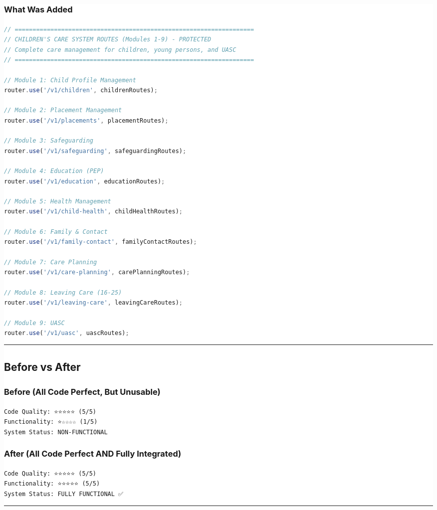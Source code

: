 ### What Was Added
```typescript
// ===================================================================
// CHILDREN'S CARE SYSTEM ROUTES (Modules 1-9) - PROTECTED
// Complete care management for children, young persons, and UASC
// ===================================================================

// Module 1: Child Profile Management
router.use('/v1/children', childrenRoutes);

// Module 2: Placement Management
router.use('/v1/placements', placementRoutes);

// Module 3: Safeguarding
router.use('/v1/safeguarding', safeguardingRoutes);

// Module 4: Education (PEP)
router.use('/v1/education', educationRoutes);

// Module 5: Health Management
router.use('/v1/child-health', childHealthRoutes);

// Module 6: Family & Contact
router.use('/v1/family-contact', familyContactRoutes);

// Module 7: Care Planning
router.use('/v1/care-planning', carePlanningRoutes);

// Module 8: Leaving Care (16-25)
router.use('/v1/leaving-care', leavingCareRoutes);

// Module 9: UASC
router.use('/v1/uasc', uascRoutes);
```

---

## Before vs After

### Before (All Code Perfect, But Unusable)
```
Code Quality: ⭐⭐⭐⭐⭐ (5/5)
Functionality: ⭐☆☆☆☆ (1/5)
System Status: NON-FUNCTIONAL
```

### After (All Code Perfect AND Fully Integrated)
```
Code Quality: ⭐⭐⭐⭐⭐ (5/5)
Functionality: ⭐⭐⭐⭐⭐ (5/5)
System Status: FULLY FUNCTIONAL ✅
```

---